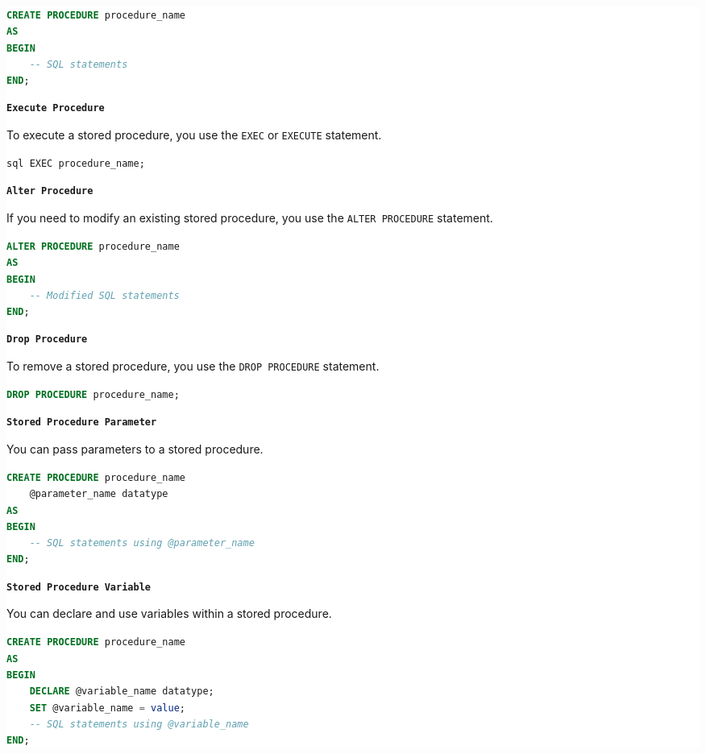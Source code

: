 ```sql
CREATE PROCEDURE procedure_name
AS
BEGIN
    -- SQL statements
END;
```

**`Execute Procedure`**

To execute a stored procedure, you use the `EXEC` or `EXECUTE` statement.

``sql
EXEC procedure_name;
``

**`Alter Procedure`**

If you need to modify an existing stored procedure, you use the `ALTER PROCEDURE` statement.

```sql
ALTER PROCEDURE procedure_name
AS
BEGIN
    -- Modified SQL statements
END;
```

**`Drop Procedure`**

To remove a stored procedure, you use the `DROP PROCEDURE` statement.

```sql
DROP PROCEDURE procedure_name;
```

**`Stored Procedure Parameter`**

You can pass parameters to a stored procedure.

```sql
CREATE PROCEDURE procedure_name
    @parameter_name datatype
AS
BEGIN
    -- SQL statements using @parameter_name
END;
```

**`Stored Procedure Variable`**

You can declare and use variables within a stored procedure.

```sql
CREATE PROCEDURE procedure_name
AS
BEGIN
    DECLARE @variable_name datatype;
    SET @variable_name = value;
    -- SQL statements using @variable_name
END;
```
